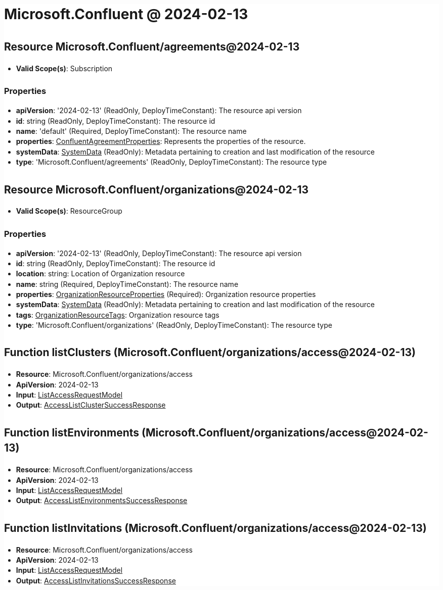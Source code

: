 # Microsoft.Confluent @ 2024-02-13

## Resource Microsoft.Confluent/agreements@2024-02-13
* **Valid Scope(s)**: Subscription
### Properties
* **apiVersion**: '2024-02-13' (ReadOnly, DeployTimeConstant): The resource api version
* **id**: string (ReadOnly, DeployTimeConstant): The resource id
* **name**: 'default' (Required, DeployTimeConstant): The resource name
* **properties**: [ConfluentAgreementProperties](#confluentagreementproperties): Represents the properties of the resource.
* **systemData**: [SystemData](#systemdata) (ReadOnly): Metadata pertaining to creation and last modification of the resource
* **type**: 'Microsoft.Confluent/agreements' (ReadOnly, DeployTimeConstant): The resource type

## Resource Microsoft.Confluent/organizations@2024-02-13
* **Valid Scope(s)**: ResourceGroup
### Properties
* **apiVersion**: '2024-02-13' (ReadOnly, DeployTimeConstant): The resource api version
* **id**: string (ReadOnly, DeployTimeConstant): The resource id
* **location**: string: Location of Organization resource
* **name**: string (Required, DeployTimeConstant): The resource name
* **properties**: [OrganizationResourceProperties](#organizationresourceproperties) (Required): Organization resource properties
* **systemData**: [SystemData](#systemdata) (ReadOnly): Metadata pertaining to creation and last modification of the resource
* **tags**: [OrganizationResourceTags](#organizationresourcetags): Organization resource tags
* **type**: 'Microsoft.Confluent/organizations' (ReadOnly, DeployTimeConstant): The resource type

## Function listClusters (Microsoft.Confluent/organizations/access@2024-02-13)
* **Resource**: Microsoft.Confluent/organizations/access
* **ApiVersion**: 2024-02-13
* **Input**: [ListAccessRequestModel](#listaccessrequestmodel)
* **Output**: [AccessListClusterSuccessResponse](#accesslistclustersuccessresponse)

## Function listEnvironments (Microsoft.Confluent/organizations/access@2024-02-13)
* **Resource**: Microsoft.Confluent/organizations/access
* **ApiVersion**: 2024-02-13
* **Input**: [ListAccessRequestModel](#listaccessrequestmodel)
* **Output**: [AccessListEnvironmentsSuccessResponse](#accesslistenvironmentssuccessresponse)

## Function listInvitations (Microsoft.Confluent/organizations/access@2024-02-13)
* **Resource**: Microsoft.Confluent/organizations/access
* **ApiVersion**: 2024-02-13
* **Input**: [ListAccessRequestModel](#listaccessrequestmodel)
* **Output**: [AccessListInvitationsSuccessResponse](#accesslistinvitationssuccessresponse)
